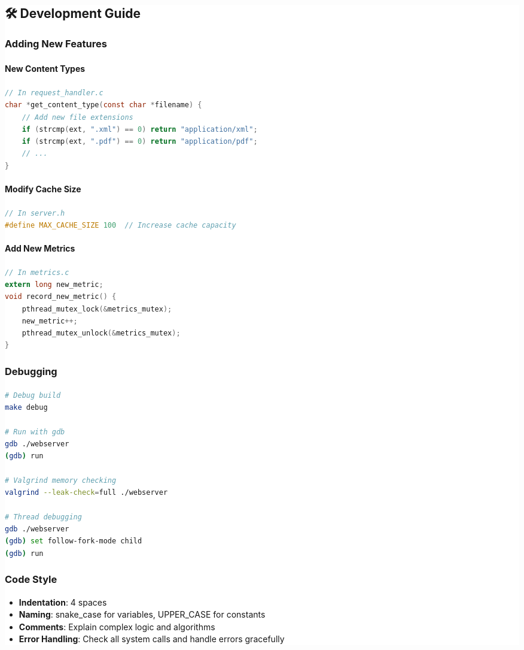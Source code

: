 ## 🛠️ Development Guide

### Adding New Features

#### **New Content Types**
```c
// In request_handler.c
char *get_content_type(const char *filename) {
    // Add new file extensions
    if (strcmp(ext, ".xml") == 0) return "application/xml";
    if (strcmp(ext, ".pdf") == 0) return "application/pdf";
    // ...
}
```

#### **Modify Cache Size**
```c
// In server.h
#define MAX_CACHE_SIZE 100  // Increase cache capacity
```

#### **Add New Metrics**
```c
// In metrics.c
extern long new_metric;
void record_new_metric() {
    pthread_mutex_lock(&metrics_mutex);
    new_metric++;
    pthread_mutex_unlock(&metrics_mutex);
}
```

### Debugging
```bash
# Debug build
make debug

# Run with gdb
gdb ./webserver
(gdb) run

# Valgrind memory checking
valgrind --leak-check=full ./webserver

# Thread debugging
gdb ./webserver
(gdb) set follow-fork-mode child
(gdb) run
```

### Code Style
- **Indentation**: 4 spaces
- **Naming**: snake_case for variables, UPPER_CASE for constants
- **Comments**: Explain complex logic and algorithms
- **Error Handling**: Check all system calls and handle errors gracefully
